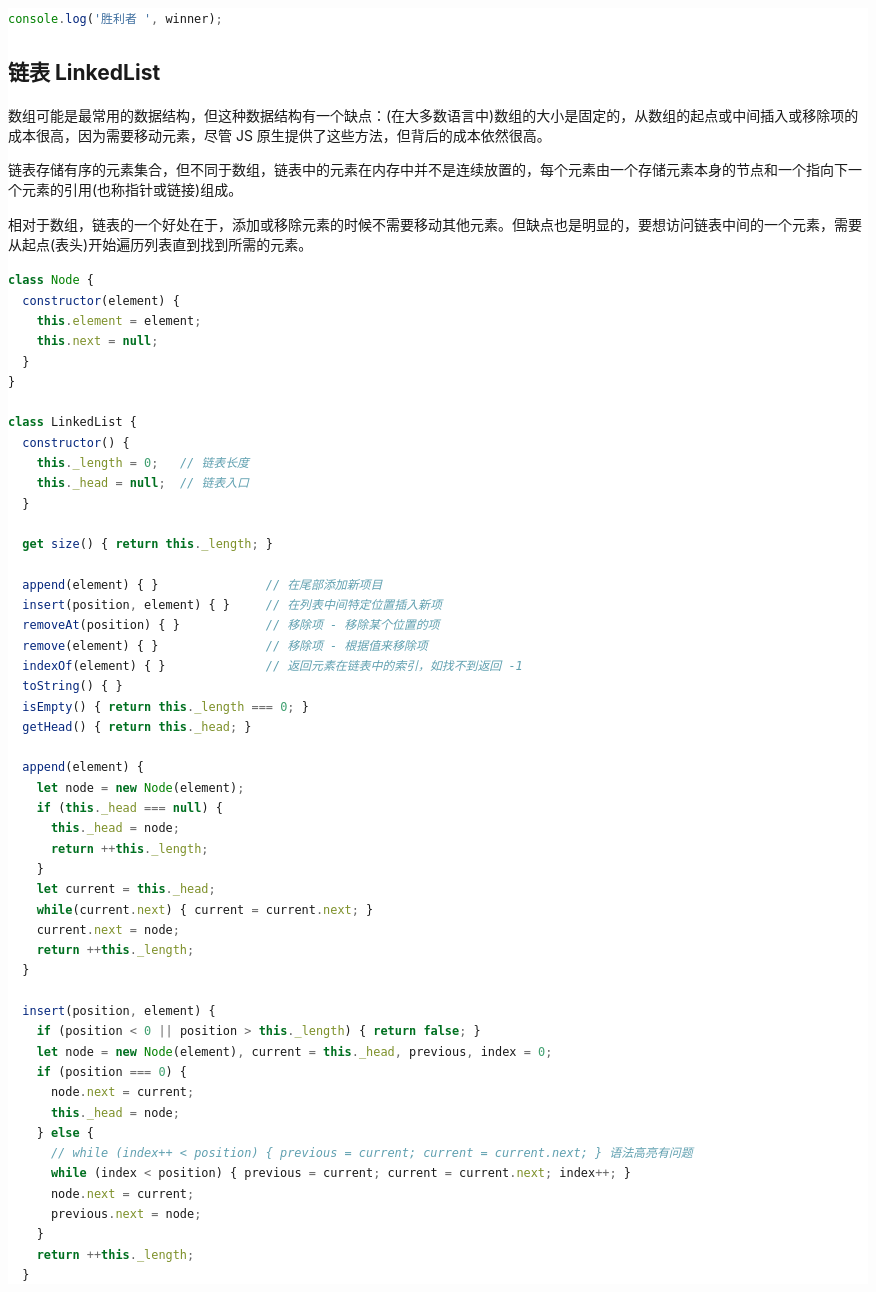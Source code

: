 ```js
console.log('胜利者 ', winner);
```


## 链表 LinkedList

数组可能是最常用的数据结构，但这种数据结构有一个缺点：(在大多数语言中)数组的大小是固定的，从数组的起点或中间插入或移除项的成本很高，因为需要移动元素，尽管 JS 原生提供了这些方法，但背后的成本依然很高。

链表存储有序的元素集合，但不同于数组，链表中的元素在内存中并不是连续放置的，每个元素由一个存储元素本身的节点和一个指向下一个元素的引用(也称指针或链接)组成。

相对于数组，链表的一个好处在于，添加或移除元素的时候不需要移动其他元素。但缺点也是明显的，要想访问链表中间的一个元素，需要从起点(表头)开始遍历列表直到找到所需的元素。

```js
class Node {
  constructor(element) {
    this.element = element;
    this.next = null;
  }
}

class LinkedList {
  constructor() {
    this._length = 0;   // 链表长度
    this._head = null;  // 链表入口
  }

  get size() { return this._length; }

  append(element) { }               // 在尾部添加新项目
  insert(position, element) { }     // 在列表中间特定位置插入新项
  removeAt(position) { }            // 移除项 - 移除某个位置的项
  remove(element) { }               // 移除项 - 根据值来移除项
  indexOf(element) { }              // 返回元素在链表中的索引，如找不到返回 -1
  toString() { }
  isEmpty() { return this._length === 0; }
  getHead() { return this._head; }

  append(element) {
    let node = new Node(element);
    if (this._head === null) {
      this._head = node;
      return ++this._length;
    }
    let current = this._head;
    while(current.next) { current = current.next; }
    current.next = node;
    return ++this._length;
  }

  insert(position, element) {
    if (position < 0 || position > this._length) { return false; }
    let node = new Node(element), current = this._head, previous, index = 0;
    if (position === 0) {
      node.next = current;
      this._head = node;
    } else {
      // while (index++ < position) { previous = current; current = current.next; } 语法高亮有问题
      while (index < position) { previous = current; current = current.next; index++; }
      node.next = current;
      previous.next = node;
    }
    return ++this._length;
  }

```
